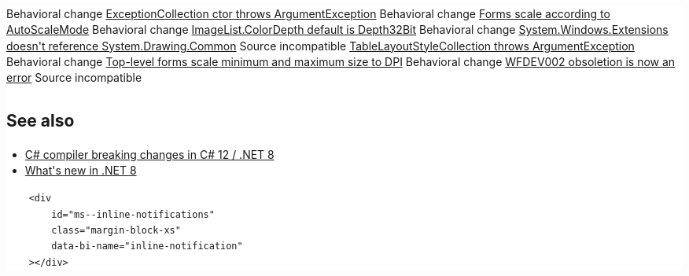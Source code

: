 <td>Behavioral change</td>
</tr>
<tr>
<td><a href="windows-forms/8.0/exceptioncollection" data-linktype="relative-path">ExceptionCollection ctor throws ArgumentException</a></td>
<td>Behavioral change</td>
</tr>
<tr>
<td><a href="windows-forms/8.0/top-level-window-scaling" data-linktype="relative-path">Forms scale according to AutoScaleMode</a></td>
<td>Behavioral change</td>
</tr>
<tr>
<td><a href="windows-forms/8.0/imagelist-colordepth" data-linktype="relative-path">ImageList.ColorDepth default is Depth32Bit</a></td>
<td>Behavioral change</td>
</tr>
<tr>
<td><a href="windows-forms/8.0/extensions-package-deps" data-linktype="relative-path">System.Windows.Extensions doesn't reference System.Drawing.Common</a></td>
<td>Source incompatible</td>
</tr>
<tr>
<td><a href="windows-forms/8.0/tablelayoutstylecollection" data-linktype="relative-path">TableLayoutStyleCollection throws ArgumentException</a></td>
<td>Behavioral change</td>
</tr>
<tr>
<td><a href="windows-forms/8.0/forms-scale-size-to-dpi" data-linktype="relative-path">Top-level forms scale minimum and maximum size to DPI</a></td>
<td>Behavioral change</td>
</tr>
<tr>
<td><a href="windows-forms/8.0/domainupdownaccessibleobject" data-linktype="relative-path">WFDEV002 obsoletion is now an error</a></td>
<td>Source incompatible</td>
</tr>
</tbody>
</table>
<h2 id="see-also">See also</h2>
<ul>
<li><a href="../../csharp/whats-new/breaking-changes/compiler%20breaking%20changes%20-%20dotnet%208" data-linktype="relative-path">C# compiler breaking changes in C# 12 / .NET 8</a></li>
<li><a href="../whats-new/dotnet-8/overview" data-linktype="relative-path">What's new in .NET 8</a></li>
</ul>
</div>
					
		<div
			id="ms--inline-notifications"
			class="margin-block-xs"
			data-bi-name="inline-notification"
		></div>
	 